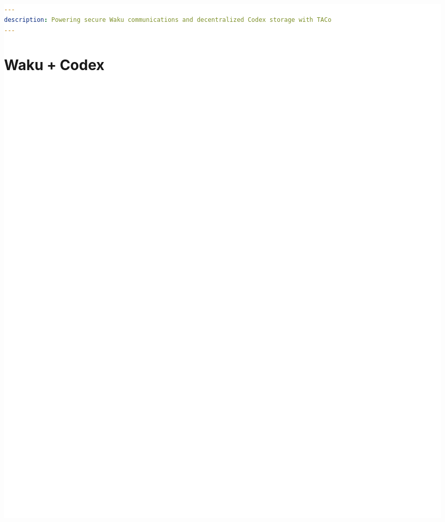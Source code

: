 ```yaml
---
description: Powering secure Waku communications and decentralized Codex storage with TACo
---
```


# Waku + Codex



<div><figure><img src="../../.gitbook/assets/Vertical lockup - White.svg" alt=""><figcaption></figcaption></figure> <figure><img src="../../.gitbook/assets/Vertical lockup - White (1).svg" alt=""><figcaption></figcaption></figure> <figure><img src="../../.gitbook/assets/TACo-logo-white.svg" alt=""><figcaption></figcaption></figure></div>
